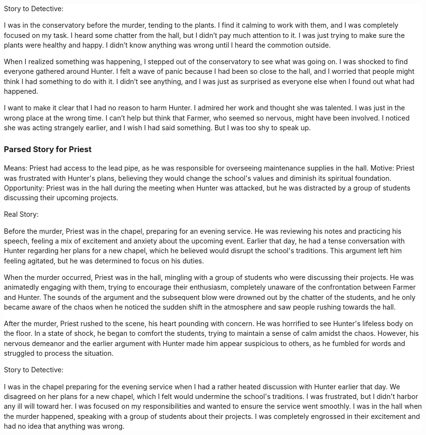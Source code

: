 
Story to Detective: 


I was in the conservatory before the murder, tending to the plants. I find it calming to work with them, and I was completely focused on my task. I heard some chatter from the hall, but I didn’t pay much attention to it. I was just trying to make sure the plants were healthy and happy. I didn’t know anything was wrong until I heard the commotion outside.

When I realized something was happening, I stepped out of the conservatory to see what was going on. I was shocked to find everyone gathered around Hunter. I felt a wave of panic because I had been so close to the hall, and I worried that people might think I had something to do with it. I didn’t see anything, and I was just as surprised as everyone else when I found out what had happened.

I want to make it clear that I had no reason to harm Hunter. I admired her work and thought she was talented. I was just in the wrong place at the wrong time. I can’t help but think that Farmer, who seemed so nervous, might have been involved. I noticed she was acting strangely earlier, and I wish I had said something. But I was too shy to speak up.


### Parsed Story for Priest

Means: Priest had access to the lead pipe, as he was responsible for overseeing maintenance supplies in the hall.
Motive: Priest was frustrated with Hunter's plans, believing they would change the school's values and diminish its spiritual foundation.
Opportunity: Priest was in the hall during the meeting when Hunter was attacked, but he was distracted by a group of students discussing their upcoming projects.

Real Story: 


Before the murder, Priest was in the chapel, preparing for an evening service. He was reviewing his notes and practicing his speech, feeling a mix of excitement and anxiety about the upcoming event. Earlier that day, he had a tense conversation with Hunter regarding her plans for a new chapel, which he believed would disrupt the school's traditions. This argument left him feeling agitated, but he was determined to focus on his duties.

When the murder occurred, Priest was in the hall, mingling with a group of students who were discussing their projects. He was animatedly engaging with them, trying to encourage their enthusiasm, completely unaware of the confrontation between Farmer and Hunter. The sounds of the argument and the subsequent blow were drowned out by the chatter of the students, and he only became aware of the chaos when he noticed the sudden shift in the atmosphere and saw people rushing towards the hall.

After the murder, Priest rushed to the scene, his heart pounding with concern. He was horrified to see Hunter's lifeless body on the floor. In a state of shock, he began to comfort the students, trying to maintain a sense of calm amidst the chaos. However, his nervous demeanor and the earlier argument with Hunter made him appear suspicious to others, as he fumbled for words and struggled to process the situation.


Story to Detective: 


I was in the chapel preparing for the evening service when I had a rather heated discussion with Hunter earlier that day. We disagreed on her plans for a new chapel, which I felt would undermine the school's traditions. I was frustrated, but I didn't harbor any ill will toward her. I was focused on my responsibilities and wanted to ensure the service went smoothly. I was in the hall when the murder happened, speaking with a group of students about their projects. I was completely engrossed in their excitement and had no idea that anything was wrong.
